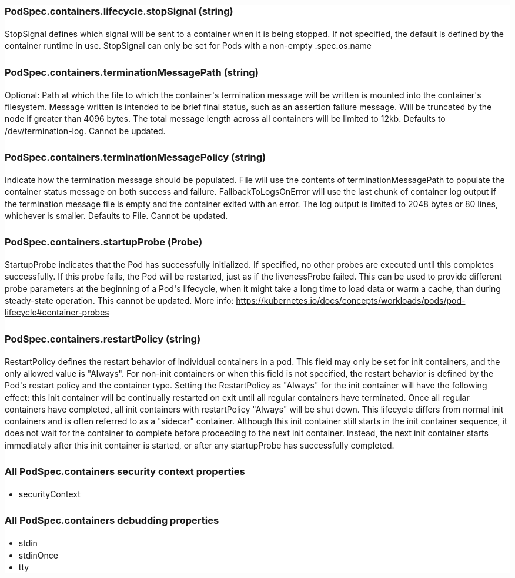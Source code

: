 ### PodSpec.containers.lifecycle.stopSignal (string)

StopSignal defines which signal will be sent to a container when it is being stopped. If not specified, the default is defined by the container runtime in use. StopSignal can only be set for Pods with a non-empty .spec.os.name

### PodSpec.containers.terminationMessagePath (string)

Optional: Path at which the file to which the container's termination message will be written is mounted into the container's filesystem. Message written is intended to be brief final status, such as an assertion failure message. Will be truncated by the node if greater than 4096 bytes. The total message length across all containers will be limited to 12kb. Defaults to /dev/termination-log. Cannot be updated.

### PodSpec.containers.terminationMessagePolicy (string)

Indicate how the termination message should be populated. File will use the contents of terminationMessagePath to populate the container status message on both success and failure. FallbackToLogsOnError will use the last chunk of container log output if the termination message file is empty and the container exited with an error. The log output is limited to 2048 bytes or 80 lines, whichever is smaller. Defaults to File. Cannot be updated.

### PodSpec.containers.startupProbe (Probe)

StartupProbe indicates that the Pod has successfully initialized. If specified, no other probes are executed until this completes successfully. If this probe fails, the Pod will be restarted, just as if the livenessProbe failed. This can be used to provide different probe parameters at the beginning of a Pod's lifecycle, when it might take a long time to load data or warm a cache, than during steady-state operation. This cannot be updated. More info: https://kubernetes.io/docs/concepts/workloads/pods/pod-lifecycle#container-probes

### PodSpec.containers.restartPolicy (string)

RestartPolicy defines the restart behavior of individual containers in a pod. This field may only be set for init containers, and the only allowed value is "Always". For non-init containers or when this field is not specified, the restart behavior is defined by the Pod's restart policy and the container type. Setting the RestartPolicy as "Always" for the init container will have the following effect: this init container will be continually restarted on exit until all regular containers have terminated. Once all regular containers have completed, all init containers with restartPolicy "Always" will be shut down. This lifecycle differs from normal init containers and is often referred to as a "sidecar" container. Although this init container still starts in the init container sequence, it does not wait for the container to complete before proceeding to the next init container. Instead, the next init container starts immediately after this init container is started, or after any startupProbe has successfully completed.

### All PodSpec.containers security context properties

- securityContext

### All PodSpec.containers debudding properties

- stdin
- stdinOnce
- tty
